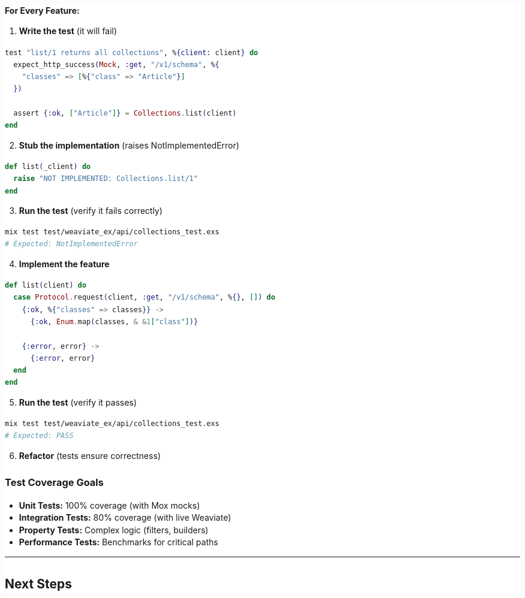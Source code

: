**For Every Feature:**

1. **Write the test** (it will fail)
```elixir
test "list/1 returns all collections", %{client: client} do
  expect_http_success(Mock, :get, "/v1/schema", %{
    "classes" => [%{"class" => "Article"}]
  })

  assert {:ok, ["Article"]} = Collections.list(client)
end
```

2. **Stub the implementation** (raises NotImplementedError)
```elixir
def list(_client) do
  raise "NOT IMPLEMENTED: Collections.list/1"
end
```

3. **Run the test** (verify it fails correctly)
```bash
mix test test/weaviate_ex/api/collections_test.exs
# Expected: NotImplementedError
```

4. **Implement the feature**
```elixir
def list(client) do
  case Protocol.request(client, :get, "/v1/schema", %{}, []) do
    {:ok, %{"classes" => classes}} ->
      {:ok, Enum.map(classes, & &1["class"])}

    {:error, error} ->
      {:error, error}
  end
end
```

5. **Run the test** (verify it passes)
```bash
mix test test/weaviate_ex/api/collections_test.exs
# Expected: PASS
```

6. **Refactor** (tests ensure correctness)

### Test Coverage Goals

- **Unit Tests:** 100% coverage (with Mox mocks)
- **Integration Tests:** 80% coverage (with live Weaviate)
- **Property Tests:** Complex logic (filters, builders)
- **Performance Tests:** Benchmarks for critical paths

---

## Next Steps
